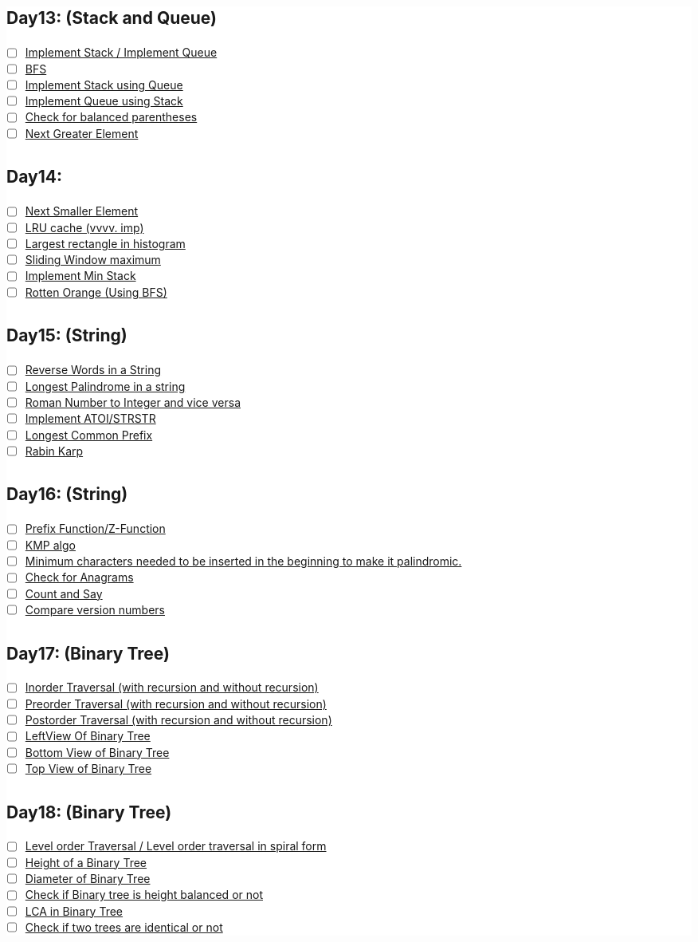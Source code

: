 ## Day13: (Stack and Queue)

- [ ] [Implement Stack / Implement Queue]()
- [ ] [BFS]()
- [ ] [Implement Stack using Queue]()
- [ ] [Implement Queue using Stack]()
- [ ] [Check for balanced parentheses]()
- [ ] [Next Greater Element]()

## Day14:

- [ ] [Next Smaller Element]()
- [ ] [LRU cache (vvvv. imp)]()
- [ ] [Largest rectangle in histogram]()
- [ ] [Sliding Window maximum]()
- [ ] [Implement Min Stack]()
- [ ] [Rotten Orange (Using BFS)]()

## Day15: (String)

- [ ] [Reverse Words in a String]()
- [ ] [Longest Palindrome in a string]()
- [ ] [Roman Number to Integer and vice versa]()
- [ ] [Implement ATOI/STRSTR]()
- [ ] [Longest Common Prefix]()
- [ ] [Rabin Karp]()

## Day16: (String)

- [ ] [Prefix Function/Z-Function]()
- [ ] [KMP algo]()
- [ ] [Minimum characters needed to be inserted in the beginning to make it palindromic.]()
- [ ] [Check for Anagrams]()
- [ ] [Count and Say]()
- [ ] [Compare version numbers]()

## Day17: (Binary Tree)

- [ ] [Inorder Traversal (with recursion and without recursion)]()
- [ ] [Preorder Traversal (with recursion and without recursion)]()
- [ ] [Postorder Traversal (with recursion and without recursion)]()
- [ ] [LeftView Of Binary Tree]()
- [ ] [Bottom View of Binary Tree]()
- [ ] [Top View of Binary Tree]()

## Day18: (Binary Tree)

- [ ] [Level order Traversal / Level order traversal in spiral form]()
- [ ] [Height of a Binary Tree]()
- [ ] [Diameter of Binary Tree]()
- [ ] [Check if Binary tree is height balanced or not]()
- [ ] [LCA in Binary Tree]()
- [ ] [Check if two trees are identical or not]()
